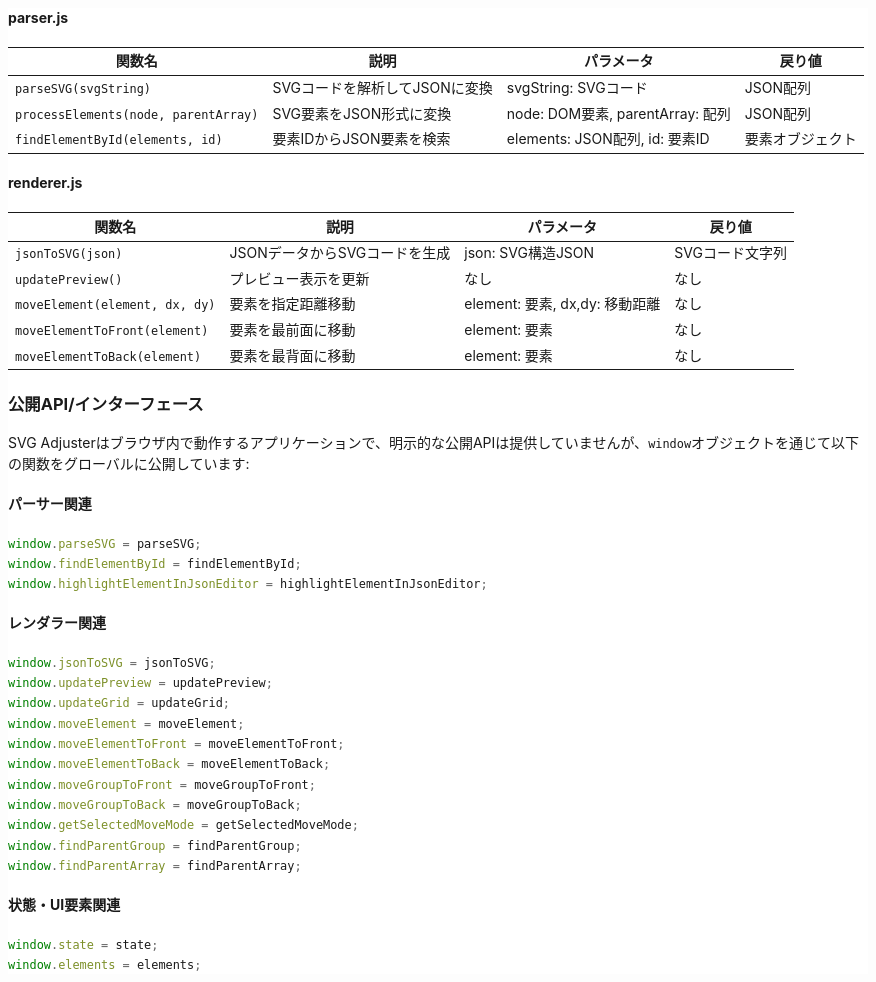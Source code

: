 #### parser.js

| 関数名 | 説明 | パラメータ | 戻り値 |
|--------|------|------------|--------|
| `parseSVG(svgString)` | SVGコードを解析してJSONに変換 | svgString: SVGコード | JSON配列 |
| `processElements(node, parentArray)` | SVG要素をJSON形式に変換 | node: DOM要素, parentArray: 配列 | JSON配列 |
| `findElementById(elements, id)` | 要素IDからJSON要素を検索 | elements: JSON配列, id: 要素ID | 要素オブジェクト |

#### renderer.js

| 関数名 | 説明 | パラメータ | 戻り値 |
|--------|------|------------|--------|
| `jsonToSVG(json)` | JSONデータからSVGコードを生成 | json: SVG構造JSON | SVGコード文字列 |
| `updatePreview()` | プレビュー表示を更新 | なし | なし |
| `moveElement(element, dx, dy)` | 要素を指定距離移動 | element: 要素, dx,dy: 移動距離 | なし |
| `moveElementToFront(element)` | 要素を最前面に移動 | element: 要素 | なし |
| `moveElementToBack(element)` | 要素を最背面に移動 | element: 要素 | なし |

### 公開API/インターフェース

SVG Adjusterはブラウザ内で動作するアプリケーションで、明示的な公開APIは提供していませんが、`window`オブジェクトを通じて以下の関数をグローバルに公開しています:

#### パーサー関連

```javascript
window.parseSVG = parseSVG;
window.findElementById = findElementById;
window.highlightElementInJsonEditor = highlightElementInJsonEditor;
```

#### レンダラー関連

```javascript
window.jsonToSVG = jsonToSVG;
window.updatePreview = updatePreview;
window.updateGrid = updateGrid;
window.moveElement = moveElement;
window.moveElementToFront = moveElementToFront;
window.moveElementToBack = moveElementToBack;
window.moveGroupToFront = moveGroupToFront;
window.moveGroupToBack = moveGroupToBack;
window.getSelectedMoveMode = getSelectedMoveMode;
window.findParentGroup = findParentGroup;
window.findParentArray = findParentArray;
```

#### 状態・UI要素関連

```javascript
window.state = state;
window.elements = elements;
```
